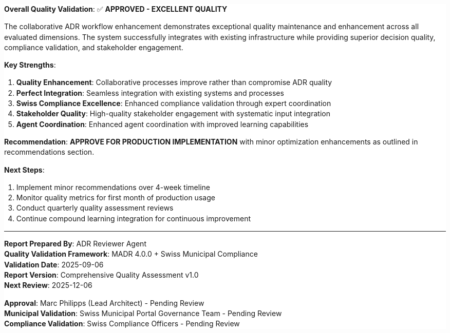 **Overall Quality Validation**: ✅ **APPROVED - EXCELLENT QUALITY**

The collaborative ADR workflow enhancement demonstrates exceptional quality maintenance and enhancement across all evaluated dimensions. The system successfully integrates with existing infrastructure while providing superior decision quality, compliance validation, and stakeholder engagement.

**Key Strengths**:
1. **Quality Enhancement**: Collaborative processes improve rather than compromise ADR quality
2. **Perfect Integration**: Seamless integration with existing systems and processes
3. **Swiss Compliance Excellence**: Enhanced compliance validation through expert coordination
4. **Stakeholder Quality**: High-quality stakeholder engagement with systematic input integration
5. **Agent Coordination**: Enhanced agent coordination with improved learning capabilities

**Recommendation**: **APPROVE FOR PRODUCTION IMPLEMENTATION** with minor optimization enhancements as outlined in recommendations section.

**Next Steps**:
1. Implement minor recommendations over 4-week timeline
2. Monitor quality metrics for first month of production usage
3. Conduct quarterly quality assessment reviews
4. Continue compound learning integration for continuous improvement

---

**Report Prepared By**: ADR Reviewer Agent  
**Quality Validation Framework**: MADR 4.0.0 + Swiss Municipal Compliance  
**Validation Date**: 2025-09-06  
**Report Version**: Comprehensive Quality Assessment v1.0  
**Next Review**: 2025-12-06  

**Approval**: Marc Philipps (Lead Architect) - Pending Review  
**Municipal Validation**: Swiss Municipal Portal Governance Team - Pending Review  
**Compliance Validation**: Swiss Compliance Officers - Pending Review